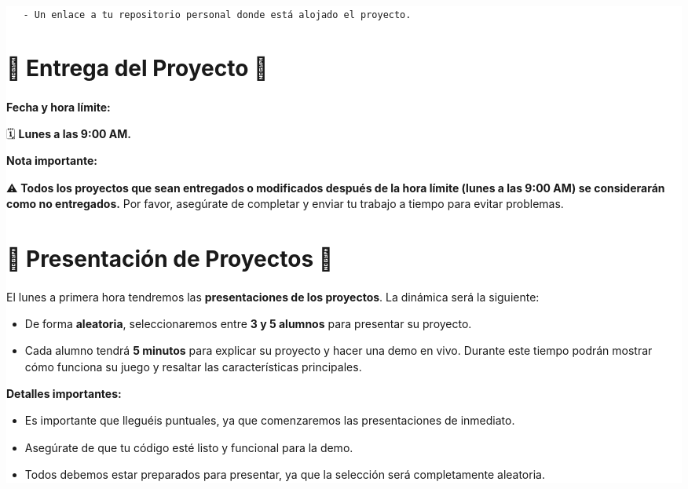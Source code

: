        - Un enlace a tu repositorio personal donde está alojado el proyecto.


# 🚀 Entrega del Proyecto 🚀

**Fecha y hora límite:**

🗓️ **Lunes a las 9:00 AM.**


**Nota importante:**

⚠️ **Todos los proyectos que sean entregados o modificados después de la hora límite (lunes a las 9:00 AM) se considerarán como no entregados.** Por favor, asegúrate de completar y enviar tu trabajo a tiempo para evitar problemas.


# 🎤 Presentación de Proyectos 🎤

El lunes a primera hora tendremos las **presentaciones de los proyectos**. La dinámica será la siguiente:

- De forma **aleatoria**, seleccionaremos entre **3 y 5 alumnos** para presentar su proyecto.

- Cada alumno tendrá **5 minutos** para explicar su proyecto y hacer una demo en vivo. Durante este tiempo podrán mostrar cómo funciona su juego y resaltar las características principales.

**Detalles importantes:**
- Es importante que lleguéis puntuales, ya que comenzaremos las presentaciones de inmediato.

- Asegúrate de que tu código esté listo y funcional para la demo.

- Todos debemos estar preparados para presentar, ya que la selección será completamente aleatoria.
